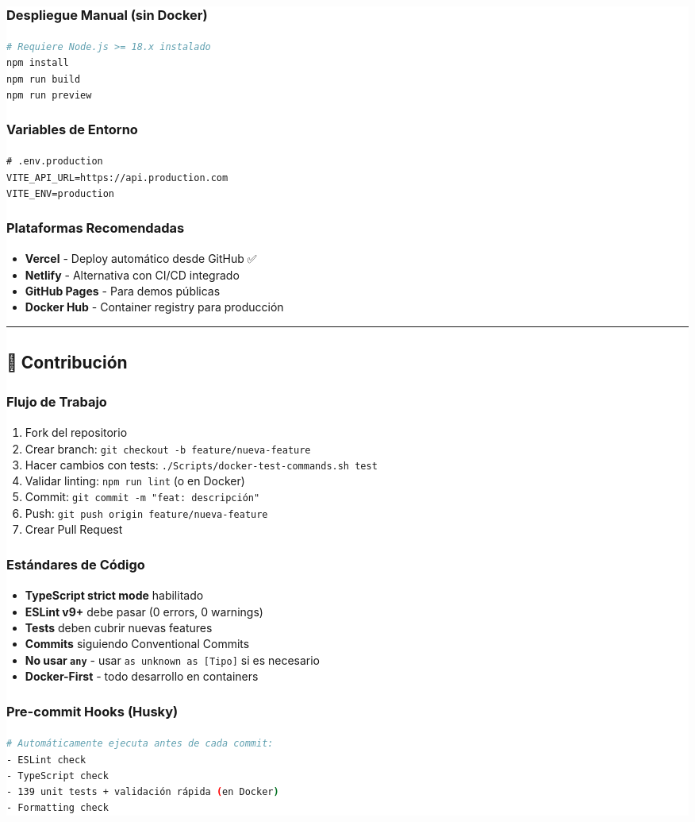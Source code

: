 ### Despliegue Manual (sin Docker)
```bash
# Requiere Node.js >= 18.x instalado
npm install
npm run build
npm run preview
```

### Variables de Entorno
```env
# .env.production
VITE_API_URL=https://api.production.com
VITE_ENV=production
```

### Plataformas Recomendadas
- **Vercel** - Deploy automático desde GitHub ✅
- **Netlify** - Alternativa con CI/CD integrado
- **GitHub Pages** - Para demos públicas
- **Docker Hub** - Container registry para producción

---

## 🤝 Contribución

### Flujo de Trabajo
1. Fork del repositorio
2. Crear branch: `git checkout -b feature/nueva-feature`
3. Hacer cambios con tests: `./Scripts/docker-test-commands.sh test`
4. Validar linting: `npm run lint` (o en Docker)
5. Commit: `git commit -m "feat: descripción"`
6. Push: `git push origin feature/nueva-feature`
7. Crear Pull Request

### Estándares de Código
- **TypeScript strict mode** habilitado
- **ESLint v9+** debe pasar (0 errors, 0 warnings)
- **Tests** deben cubrir nuevas features
- **Commits** siguiendo Conventional Commits
- **No usar `any`** - usar `as unknown as [Tipo]` si es necesario
- **Docker-First** - todo desarrollo en containers

### Pre-commit Hooks (Husky)
```bash
# Automáticamente ejecuta antes de cada commit:
- ESLint check
- TypeScript check
- 139 unit tests + validación rápida (en Docker)
- Formatting check
```
